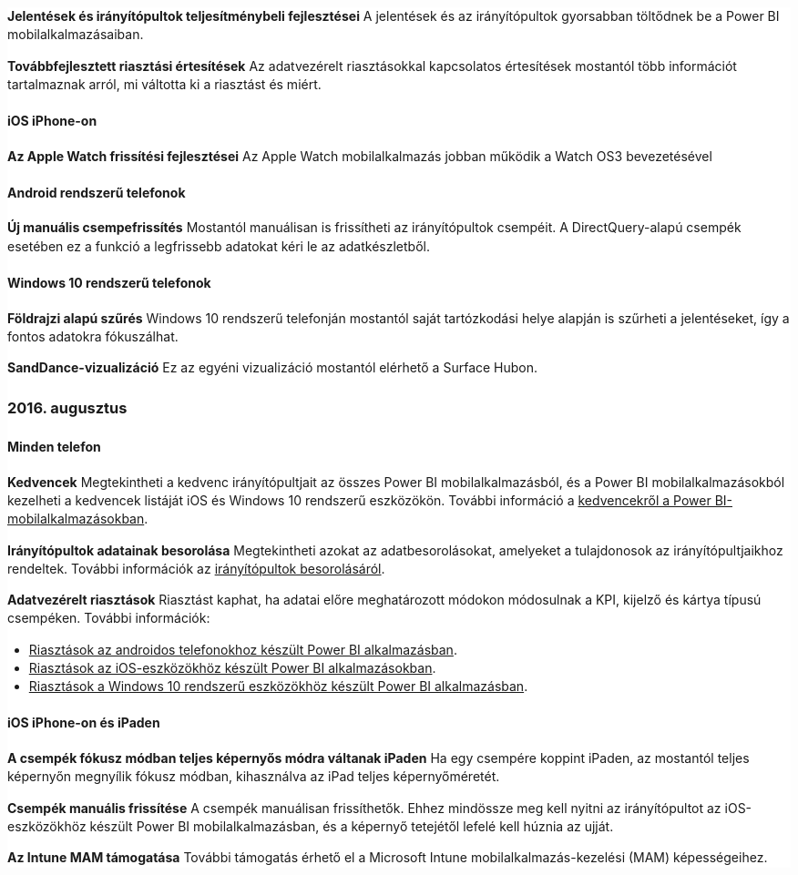 **Jelentések és irányítópultok teljesítménybeli fejlesztései** A jelentések és az irányítópultok gyorsabban töltődnek be a Power BI mobilalkalmazásaiban.

**Továbbfejlesztett riasztási értesítések** Az adatvezérelt riasztásokkal kapcsolatos értesítések mostantól több információt tartalmaznak arról, mi váltotta ki a riasztást és miért.

#### <a name="ios-on-iphones"></a>iOS iPhone-on
**Az Apple Watch frissítési fejlesztései** Az Apple Watch mobilalkalmazás jobban működik a Watch OS3 bevezetésével

#### <a name="android-phones"></a>Android rendszerű telefonok
**Új manuális csempefrissítés** Mostantól manuálisan is frissítheti az irányítópultok csempéit. A DirectQuery-alapú csempék esetében ez a funkció a legfrissebb adatokat kéri le az adatkészletből.

#### <a name="windows-10-phones"></a>Windows 10 rendszerű telefonok
**Földrajzi alapú szűrés** Windows 10 rendszerű telefonján mostantól saját tartózkodási helye alapján is szűrheti a jelentéseket, így a fontos adatokra fókuszálhat.

**SandDance-vizualizáció** Ez az egyéni vizualizáció mostantól elérhető a Surface Hubon.

### <a name="august-2016"></a>2016. augusztus
#### <a name="all-phones"></a>Minden telefon
**Kedvencek** Megtekintheti a kedvenc irányítópultjait az összes Power BI mobilalkalmazásból, és a Power BI mobilalkalmazásokból kezelheti a kedvencek listáját iOS és Windows 10 rendszerű eszközökön. További információ a [kedvencekről a Power BI-mobilalkalmazásokban](mobile-apps-favorites.md).

**Irányítópultok adatainak besorolása** Megtekintheti azokat az adatbesorolásokat, amelyeket a tulajdonosok az irányítópultjaikhoz rendeltek. További információk az [irányítópultok besorolásáról](service-data-classification.md).

**Adatvezérelt riasztások** Riasztást kaphat, ha adatai előre meghatározott módokon módosulnak a KPI, kijelző és kártya típusú csempéken. További információk:

* [Riasztások az androidos telefonokhoz készült Power BI alkalmazásban](mobile-set-data-alerts-in-the-mobile-apps.md). 
* [Riasztások az iOS-eszközökhöz készült Power BI alkalmazásokban](mobile-set-data-alerts-in-the-mobile-apps.md). 
* [Riasztások a Windows 10 rendszerű eszközökhöz készült Power BI alkalmazásban](mobile-set-data-alerts-in-the-mobile-apps.md).

#### <a name="ios-on-iphones-and-ipads"></a>iOS iPhone-on és iPaden
**A csempék fókusz módban teljes képernyős módra váltanak iPaden** Ha egy csempére koppint iPaden, az mostantól teljes képernyőn megnyílik fókusz módban, kihasználva az iPad teljes képernyőméretét.

**Csempék manuális frissítése** A csempék manuálisan frissíthetők. Ehhez mindössze meg kell nyitni az irányítópultot az iOS-eszközökhöz készült Power BI mobilalkalmazásban, és a képernyő tetejétől lefelé kell húznia az ujját. 

**Az Intune MAM támogatása** További támogatás érhető el a Microsoft Intune mobilalkalmazás-kezelési (MAM) képességeihez.
